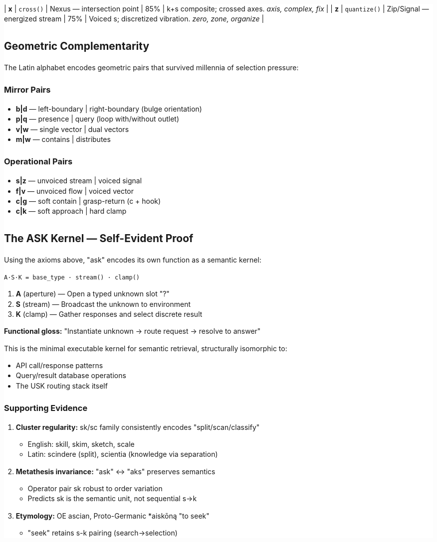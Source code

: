 | **x** | `cross()` | Nexus — intersection point | 85% | k+s composite; crossed axes. *axis, complex, fix* |
| **z** | `quantize()` | Zip/Signal — energized stream | 75% | Voiced s; discretized vibration. *zero, zone, organize* |


## Geometric Complementarity

The Latin alphabet encodes geometric pairs that survived millennia of selection pressure:

### Mirror Pairs
- **b|d** — left-boundary | right-boundary (bulge orientation)
- **p|q** — presence | query (loop with/without outlet)
- **v|w** — single vector | dual vectors
- **m|w** — contains | distributes

### Operational Pairs
- **s|z** — unvoiced stream | voiced signal
- **f|v** — unvoiced flow | voiced vector
- **c|g** — soft contain | grasp-return (c + hook)
- **c|k** — soft approach | hard clamp


## The ASK Kernel — Self-Evident Proof

Using the axioms above, "ask" encodes its own function as a semantic kernel:

```
A·S·K = base_type · stream() · clamp()
```

1. **A** (aperture) — Open a typed unknown slot "?"
2. **S** (stream) — Broadcast the unknown to environment
3. **K** (clamp) — Gather responses and select discrete result

**Functional gloss:** "Instantiate unknown → route request → resolve to answer"

This is the minimal executable kernel for semantic retrieval, structurally isomorphic to:
- API call/response patterns
- Query/result database operations  
- The USK routing stack itself

### Supporting Evidence

1. **Cluster regularity:** sk/sc family consistently encodes "split/scan/classify"
   - English: skill, skim, sketch, scale
   - Latin: scindere (split), scientia (knowledge via separation)
   
2. **Metathesis invariance:** "ask" ↔ "aks" preserves semantics
   - Operator pair sk robust to order variation
   - Predicts sk is the semantic unit, not sequential s→k

3. **Etymology:** OE ascian, Proto-Germanic *aiskōną "to seek"
   - "seek" retains s-k pairing (search→selection)
